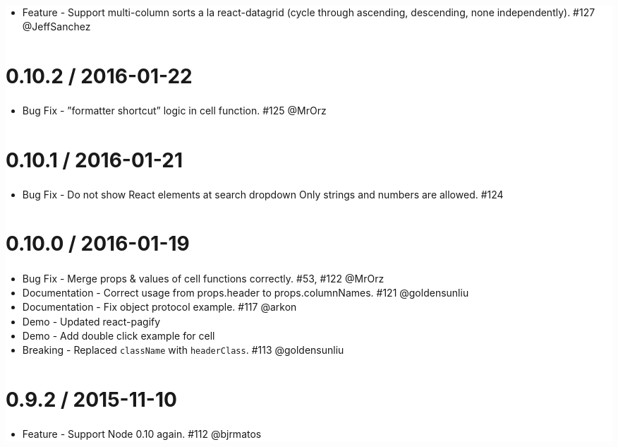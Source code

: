   * Feature - Support multi-column sorts a la react-datagrid (cycle through ascending, descending, none independently). #127 @JeffSanchez

0.10.2 / 2016-01-22
===================

  * Bug Fix - ”formatter shortcut” logic in cell function. #125 @MrOrz

0.10.1 / 2016-01-21
===================

  * Bug Fix - Do not show React elements at search dropdown Only strings and numbers are allowed. #124

0.10.0 / 2016-01-19
===================

  * Bug Fix - Merge props & values of cell functions correctly. #53, #122 @MrOrz
  * Documentation - Correct usage from props.header to props.columnNames. #121 @goldensunliu
  * Documentation - Fix object protocol example. #117 @arkon
  * Demo - Updated react-pagify
  * Demo - Add double click example for cell
  * Breaking - Replaced `className` with `headerClass`. #113 @goldensunliu

0.9.2 / 2015-11-10
==================

  * Feature - Support Node 0.10 again. #112 @bjrmatos
